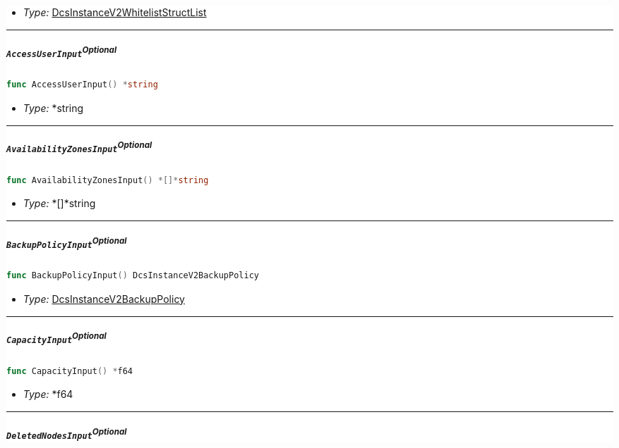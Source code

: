 - *Type:* <a href="#@cdktf/provider-opentelekomcloud.dcsInstanceV2.DcsInstanceV2WhitelistStructList">DcsInstanceV2WhitelistStructList</a>

---

##### `AccessUserInput`<sup>Optional</sup> <a name="AccessUserInput" id="@cdktf/provider-opentelekomcloud.dcsInstanceV2.DcsInstanceV2.property.accessUserInput"></a>

```go
func AccessUserInput() *string
```

- *Type:* *string

---

##### `AvailabilityZonesInput`<sup>Optional</sup> <a name="AvailabilityZonesInput" id="@cdktf/provider-opentelekomcloud.dcsInstanceV2.DcsInstanceV2.property.availabilityZonesInput"></a>

```go
func AvailabilityZonesInput() *[]*string
```

- *Type:* *[]*string

---

##### `BackupPolicyInput`<sup>Optional</sup> <a name="BackupPolicyInput" id="@cdktf/provider-opentelekomcloud.dcsInstanceV2.DcsInstanceV2.property.backupPolicyInput"></a>

```go
func BackupPolicyInput() DcsInstanceV2BackupPolicy
```

- *Type:* <a href="#@cdktf/provider-opentelekomcloud.dcsInstanceV2.DcsInstanceV2BackupPolicy">DcsInstanceV2BackupPolicy</a>

---

##### `CapacityInput`<sup>Optional</sup> <a name="CapacityInput" id="@cdktf/provider-opentelekomcloud.dcsInstanceV2.DcsInstanceV2.property.capacityInput"></a>

```go
func CapacityInput() *f64
```

- *Type:* *f64

---

##### `DeletedNodesInput`<sup>Optional</sup> <a name="DeletedNodesInput" id="@cdktf/provider-opentelekomcloud.dcsInstanceV2.DcsInstanceV2.property.deletedNodesInput"></a>
